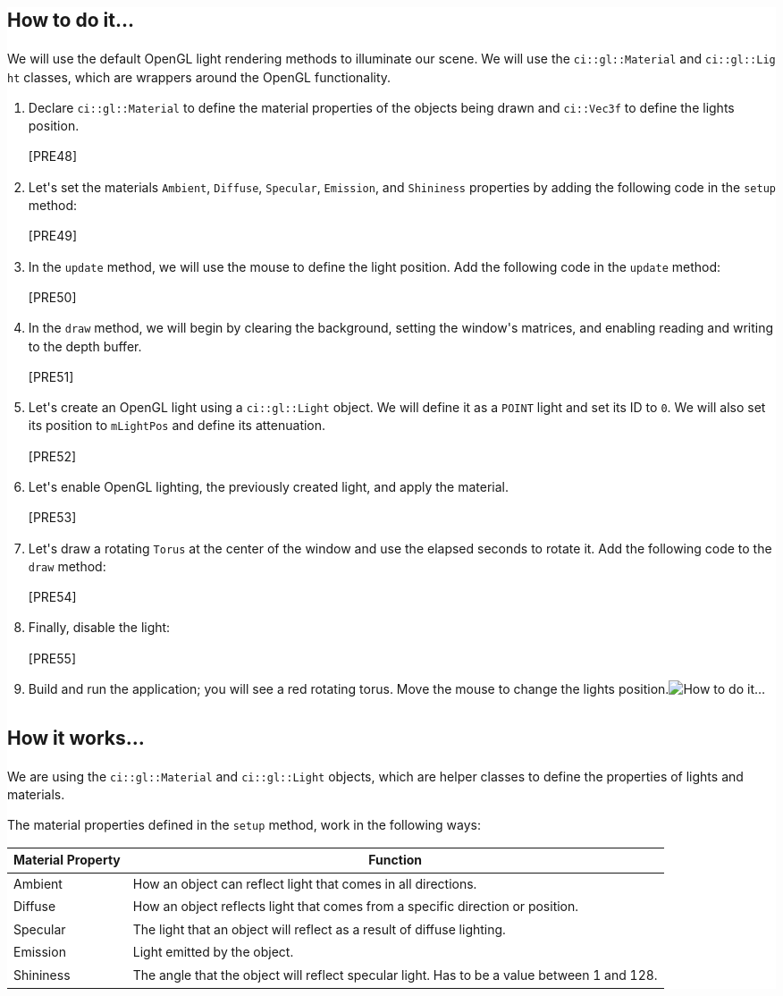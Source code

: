 ## How to do it…

We will use the default OpenGL light rendering methods to illuminate our scene. We will use the `ci::gl::Material` and `ci::gl::Light` classes, which are wrappers around the OpenGL functionality.

1.  Declare `ci::gl::Material` to define the material properties of the objects being drawn and `ci::Vec3f` to define the lights position.

    [PRE48]

2.  Let's set the materials `Ambient`, `Diffuse`, `Specular`, `Emission`, and `Shininess` properties by adding the following code in the `setup` method:

    [PRE49]

3.  In the `update` method, we will use the mouse to define the light position. Add the following code in the `update` method:

    [PRE50]

4.  In the `draw` method, we will begin by clearing the background, setting the window's matrices, and enabling reading and writing to the depth buffer.

    [PRE51]

5.  Let's create an OpenGL light using a `ci::gl::Light` object. We will define it as a `POINT` light and set its ID to `0`. We will also set its position to `mLightPos` and define its attenuation.

    [PRE52]

6.  Let's enable OpenGL lighting, the previously created light, and apply the material.

    [PRE53]

7.  Let's draw a rotating `Torus` at the center of the window and use the elapsed seconds to rotate it. Add the following code to the `draw` method:

    [PRE54]

8.  Finally, disable the light:

    [PRE55]

9.  Build and run the application; you will see a red rotating torus. Move the mouse to change the lights position.![How to do it…](img/8703OS_8_4.jpg)

## How it works…

We are using the `ci::gl::Material` and `ci::gl::Light` objects, which are helper classes to define the properties of lights and materials.

The material properties defined in the `setup` method, work in the following ways:

| Material Property | Function |
| --- | --- |
| Ambient | How an object can reflect light that comes in all directions. |
| Diffuse | How an object reflects light that comes from a specific direction or position. |
| Specular | The light that an object will reflect as a result of diffuse lighting. |
| Emission | Light emitted by the object. |
| Shininess | The angle that the object will reflect specular light. Has to be a value between 1 and 128. |
